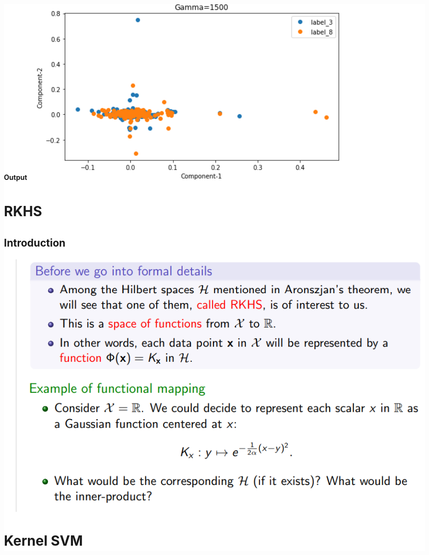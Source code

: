 **Output**![image.png](Kernel_Methods.assets/20231107_2233064258.png)


# RKHS
## Introduction
> ![image.png](Kernel_Methods.assets/20231107_2233071184.png)![image.png](Kernel_Methods.assets/20231107_2233079427.png)







# Kernel SVM
> 



